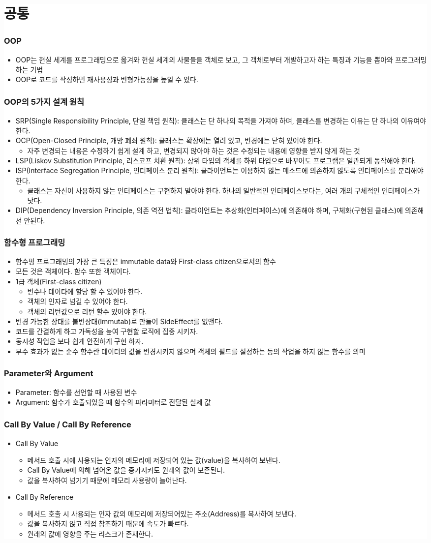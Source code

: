 # 공통

### OOP

- OOP는 현실 세계를 프로그래밍으로 옮겨와 현실 세계의 사물들을 객체로 보고, 그 객체로부터 개발하고자 하는 특징과 기능을 뽑아와 프로그래밍하는 기법
- OOP로 코드를 작성하면 재사용성과 변형가능성을 높일 수 있다.



### OOP의 5가지 설계 원칙

- SRP(Single Responsibility Principle, 단일 책임 원칙): 클래스는 단 하나의 목적을 가져야 하며, 클래스를 변경하는 이유는 단 하나의 이유여야 한다.
- OCP(Open-Closed Principle, 개방 폐쇠 원칙): 클래스는 확장에는 열려 있고, 변경에는 닫혀 있어야 한다.
  - 자주 변경되는 내용은 수정하기 쉽게 설계 하고, 변경되지 않아야 하는 것은 수정되는 내용에 영향을 받지 않게 하는 것
- LSP(Liskov Substitution Principle, 리스코프 치환 원칙): 상위 타입의 객체를 하위 타입으로 바꾸어도 프로그램은 일관되게 동작해야 한다.
- ISP(Interface Segregation Principle, 인터페이스 분리 원칙): 클라이언트는 이용하지 않는 메소드에 의존하지 않도록 인터페이스를 분리해야 한다.
  - 클래스는 자신이 사용하지 않는 인터페이스는 구현하지 말아야 한다. 하나의 일반적인 인터페이스보다는, 여러 개의 구체적인 인터페이스가 낫다.
- DIP(Dependency Inversion Principle, 의존 역전 법칙): 클라이언트는 추상화(인터페이스)에 의존해야 하며, 구체화(구현된 클래스)에 의존해선 안된다.





### 함수형 프로그래밍

- 함수평 프로그래밍의 가장 큰 특징은 immutable data와 First-class citizen으로서의 함수
- 모든 것은 객체이다. 함수 또한 객체이다.
- 1급 객체(First-class citizen)
  - 변수나 데이타에 할당 할 수 있어야 한다.
  - 객체의 인자로 넘길 수 있어야 한다.
  - 객체의 리턴값으로 리턴 할수 있어야 한다.
- 변경 가능한 상태를 불변상태(Immutab)로 만들어 SideEffect를 없앤다.
- 코드를 간결하게 하고 가독성을 높여 구현할 로직에 집중 시키자.
- 동시성 작업을 보다 쉽게 안전하게 구현 하자.
- 부수 효과가 없는 순수 함수란 데이터의 값을 변경시키지 않으며 객체의 필드를 설정하는 등의 작업을 하지 않는 함수를 의미



### Parameter와 Argument

- Parameter: 함수를 선언할 때 사용된 변수
- Argument: 함수가 호출되었을 때 함수의 파라미터로 전달된 실제 값



### Call By Value / Call By Reference

- Call By Value
  - 메서드 호출 시에 사용되는 인자의 메모리에 저장되어 있는 값(value)을 복사하여 보낸다.
  - Call By Value에 의해 넘어온 값을 증가시켜도 원래의 값이 보존된다.
  - 값을 복사하여 넘기기 때문에 메모리 사용량이 늘어난다.

- Call By Reference
  - 메서드 호출 시 사용되는 인자 값의 메모리에 저장되어있는 주소(Address)를 복사하여 보낸다.
  - 값을 복사하지 않고 직접 참조하기 때문에 속도가 빠르다.
  - 원래의 값에 영향을 주는 리스크가 존재한다.
